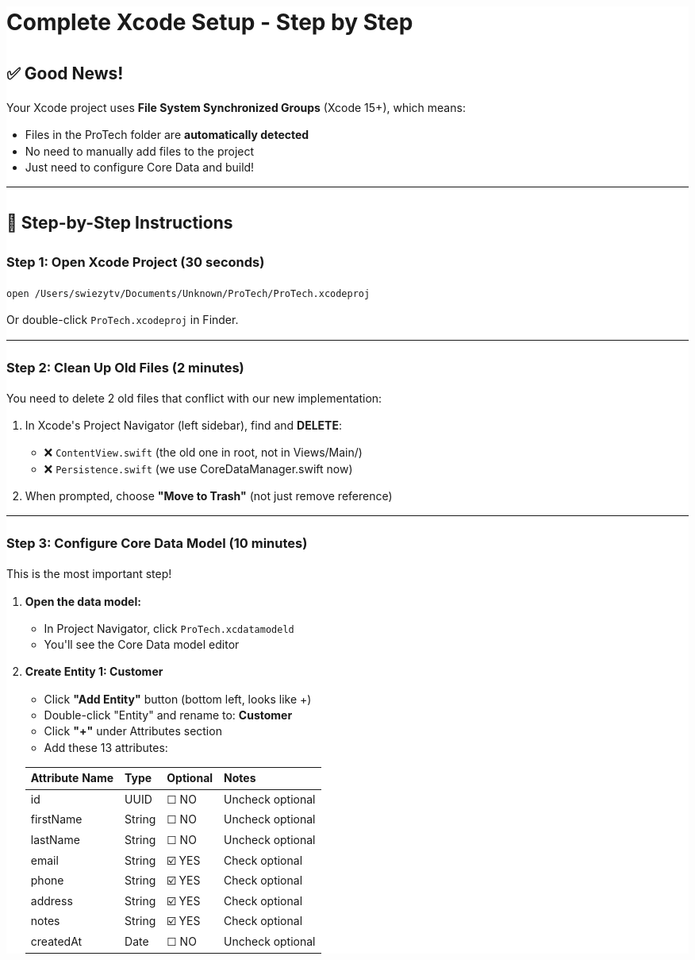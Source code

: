 # Complete Xcode Setup - Step by Step

## ✅ Good News!

Your Xcode project uses **File System Synchronized Groups** (Xcode 15+), which means:
- Files in the ProTech folder are **automatically detected**
- No need to manually add files to the project
- Just need to configure Core Data and build!

---

## 🎯 Step-by-Step Instructions

### Step 1: Open Xcode Project (30 seconds)

```bash
open /Users/swiezytv/Documents/Unknown/ProTech/ProTech.xcodeproj
```

Or double-click `ProTech.xcodeproj` in Finder.

---

### Step 2: Clean Up Old Files (2 minutes)

You need to delete 2 old files that conflict with our new implementation:

1. In Xcode's Project Navigator (left sidebar), find and **DELETE**:
   - ❌ `ContentView.swift` (the old one in root, not in Views/Main/)
   - ❌ `Persistence.swift` (we use CoreDataManager.swift now)

2. When prompted, choose **"Move to Trash"** (not just remove reference)

---

### Step 3: Configure Core Data Model (10 minutes)

This is the most important step!

1. **Open the data model:**
   - In Project Navigator, click `ProTech.xcdatamodeld`
   - You'll see the Core Data model editor

2. **Create Entity 1: Customer**
   - Click **"Add Entity"** button (bottom left, looks like +)
   - Double-click "Entity" and rename to: **Customer**
   - Click **"+"** under Attributes section
   - Add these 13 attributes:

   | Attribute Name | Type | Optional | Notes |
   |----------------|------|----------|-------|
   | id | UUID | ☐ NO | Uncheck optional |
   | firstName | String | ☐ NO | Uncheck optional |
   | lastName | String | ☐ NO | Uncheck optional |
   | email | String | ☑️ YES | Check optional |
   | phone | String | ☑️ YES | Check optional |
   | address | String | ☑️ YES | Check optional |
   | notes | String | ☑️ YES | Check optional |
   | createdAt | Date | ☐ NO | Uncheck optional |